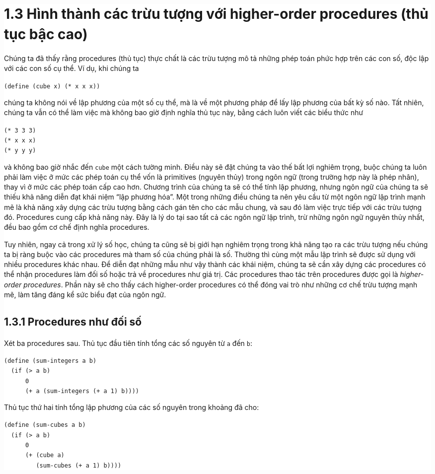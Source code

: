 # 1.3 Hình thành các trừu tượng với higher-order procedures (thủ tục bậc cao)

Chúng ta đã thấy rằng procedures (thủ tục) thực chất là các trừu tượng mô tả những phép toán phức hợp trên các con số, độc lập với các con số cụ thể. Ví dụ, khi chúng ta

``` {.scheme}
(define (cube x) (* x x x))
```

chúng ta không nói về lập phương của một số cụ thể, mà là về một phương pháp để lấy lập phương của bất kỳ số nào. Tất nhiên, chúng ta vẫn có thể làm việc mà không bao giờ định nghĩa thủ tục này, bằng cách luôn viết các biểu thức như

``` {.scheme}
(* 3 3 3)
(* x x x)
(* y y y)
```

và không bao giờ nhắc đến `cube` một cách tường minh. Điều này sẽ đặt chúng ta vào thế bất lợi nghiêm trọng, buộc chúng ta luôn phải làm việc ở mức các phép toán cụ thể vốn là primitives (nguyên thủy) trong ngôn ngữ (trong trường hợp này là phép nhân), thay vì ở mức các phép toán cấp cao hơn. Chương trình của chúng ta sẽ có thể tính lập phương, nhưng ngôn ngữ của chúng ta sẽ thiếu khả năng diễn đạt khái niệm “lập phương hóa”. Một trong những điều chúng ta nên yêu cầu từ một ngôn ngữ lập trình mạnh mẽ là khả năng xây dựng các trừu tượng bằng cách gán tên cho các mẫu chung, và sau đó làm việc trực tiếp với các trừu tượng đó. Procedures cung cấp khả năng này. Đây là lý do tại sao tất cả các ngôn ngữ lập trình, trừ những ngôn ngữ nguyên thủy nhất, đều bao gồm cơ chế định nghĩa procedures.

Tuy nhiên, ngay cả trong xử lý số học, chúng ta cũng sẽ bị giới hạn nghiêm trọng trong khả năng tạo ra các trừu tượng nếu chúng ta bị ràng buộc vào các procedures mà tham số của chúng phải là số. Thường thì cùng một mẫu lập trình sẽ được sử dụng với nhiều procedures khác nhau. Để diễn đạt những mẫu như vậy thành các khái niệm, chúng ta sẽ cần xây dựng các procedures có thể nhận procedures làm đối số hoặc trả về procedures như giá trị. Các procedures thao tác trên procedures được gọi là *higher-order procedures*. Phần này sẽ cho thấy cách higher-order procedures có thể đóng vai trò như những cơ chế trừu tượng mạnh mẽ, làm tăng đáng kể sức biểu đạt của ngôn ngữ.


## 1.3.1 Procedures như đối số

Xét ba procedures sau. Thủ tục đầu tiên tính tổng các số nguyên từ `a` đến `b`:

``` {.scheme}
(define (sum-integers a b)
  (if (> a b) 
      0 
      (+ a (sum-integers (+ a 1) b))))
```

Thủ tục thứ hai tính tổng lập phương của các số nguyên trong khoảng đã cho:

``` {.scheme}
(define (sum-cubes a b)
  (if (> a b) 
      0 
      (+ (cube a) 
         (sum-cubes (+ a 1) b))))
```

